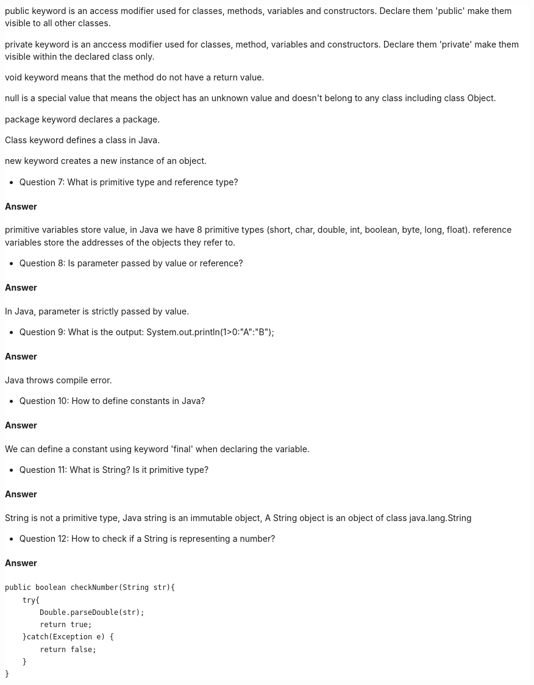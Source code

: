 public keyword is an access modifier used for classes, methods, variables and constructors. Declare them 'public' make them visible to all other classes.

private keyword is an anccess modifier used for classes, method, variables and constructors. Declare them 'private' make them visible within the declared class only.

void keyword means that the method do not have a return value.

null is a special value that means the object has an unknown value and doesn't belong to any class including class Object.

package keyword declares a package.

Class keyword defines a class in Java.

new keyword creates a new instance of an object.

- Question 7: What is primitive type and reference type?

#### Answer

primitive variables store value, in Java we have 8 primitive types (short, char, double, int, boolean, byte, long, float).
reference variables store the addresses of the objects they refer to.

- Question 8: Is parameter passed by value or reference?

#### Answer

In Java, parameter is strictly passed by value.

- Question 9: What is the output: System.out.println(1>0:"A":"B");

#### Answer

Java throws compile error.

- Question 10: How to define constants in Java?

#### Answer

We can define a constant using keyword 'final' when declaring the variable.

- Question 11: What is String? Is it primitive type?

#### Answer

String is not a primitive type, Java string is an immutable object, A String object is an object of class java.lang.String

- Question 12: How to check if a String is representing a number?

#### Answer

    public boolean checkNumber(String str){
        try{
            Double.parseDouble(str);
            return true;
        }catch(Exception e) {
            return false;
        }
    }
